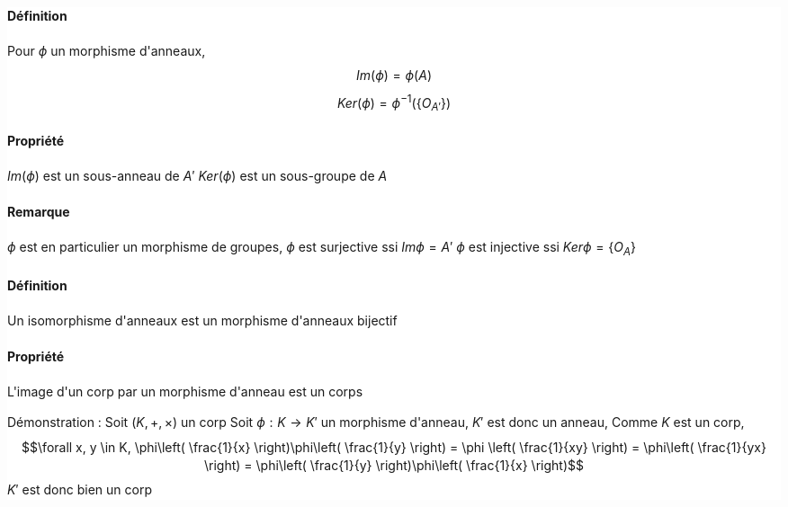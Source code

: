 #### Définition
Pour $\phi$ un morphisme d'anneaux, 
$$Im (\phi) = \phi(A)$$
$$Ker (\phi) = \phi^{-1}(\{O_{A'}\})$$

#### Propriété
$Im (\phi)$ est un sous-anneau de $A'$
$Ker (\phi)$ est un sous-groupe de $A$

#### Remarque
$\phi$ est en particulier un morphisme de groupes,
$\phi$ est surjective ssi $Im \phi = A'$
$\phi$ est injective ssi $Ker \phi = \{O_{A}\}$

#### Définition
Un isomorphisme d'anneaux est un morphisme d'anneaux bijectif

#### Propriété
L'image d'un corp par un morphisme d'anneau est un corps

Démonstration : 
Soit $(K, +, \times)$ un corp
Soit $\phi : K \to K'$ un morphisme d'anneau, 
$K'$ est donc un anneau,
Comme $K$ est un corp, 
$$\forall x, y \in K, \phi\left( \frac{1}{x} \right)\phi\left( \frac{1}{y} \right) = \phi \left( \frac{1}{xy} \right) = \phi\left( \frac{1}{yx} \right) = \phi\left( \frac{1}{y} \right)\phi\left( \frac{1}{x} \right)$$
$K'$ est donc bien un corp
